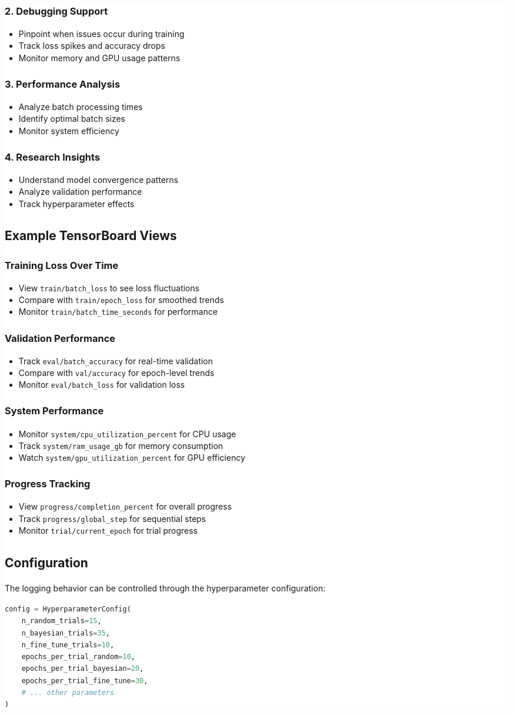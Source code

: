 ### 2. **Debugging Support**
- Pinpoint when issues occur during training
- Track loss spikes and accuracy drops
- Monitor memory and GPU usage patterns

### 3. **Performance Analysis**
- Analyze batch processing times
- Identify optimal batch sizes
- Monitor system efficiency

### 4. **Research Insights**
- Understand model convergence patterns
- Analyze validation performance
- Track hyperparameter effects

## Example TensorBoard Views

### Training Loss Over Time
- View `train/batch_loss` to see loss fluctuations
- Compare with `train/epoch_loss` for smoothed trends
- Monitor `train/batch_time_seconds` for performance

### Validation Performance
- Track `eval/batch_accuracy` for real-time validation
- Compare with `val/accuracy` for epoch-level trends
- Monitor `eval/batch_loss` for validation loss

### System Performance
- Monitor `system/cpu_utilization_percent` for CPU usage
- Track `system/ram_usage_gb` for memory consumption
- Watch `system/gpu_utilization_percent` for GPU efficiency

### Progress Tracking
- View `progress/completion_percent` for overall progress
- Track `progress/global_step` for sequential steps
- Monitor `trial/current_epoch` for trial progress

## Configuration

The logging behavior can be controlled through the hyperparameter configuration:

```python
config = HyperparameterConfig(
    n_random_trials=15,
    n_bayesian_trials=35,
    n_fine_tune_trials=10,
    epochs_per_trial_random=10,
    epochs_per_trial_bayesian=20,
    epochs_per_trial_fine_tune=30,
    # ... other parameters
)
```
